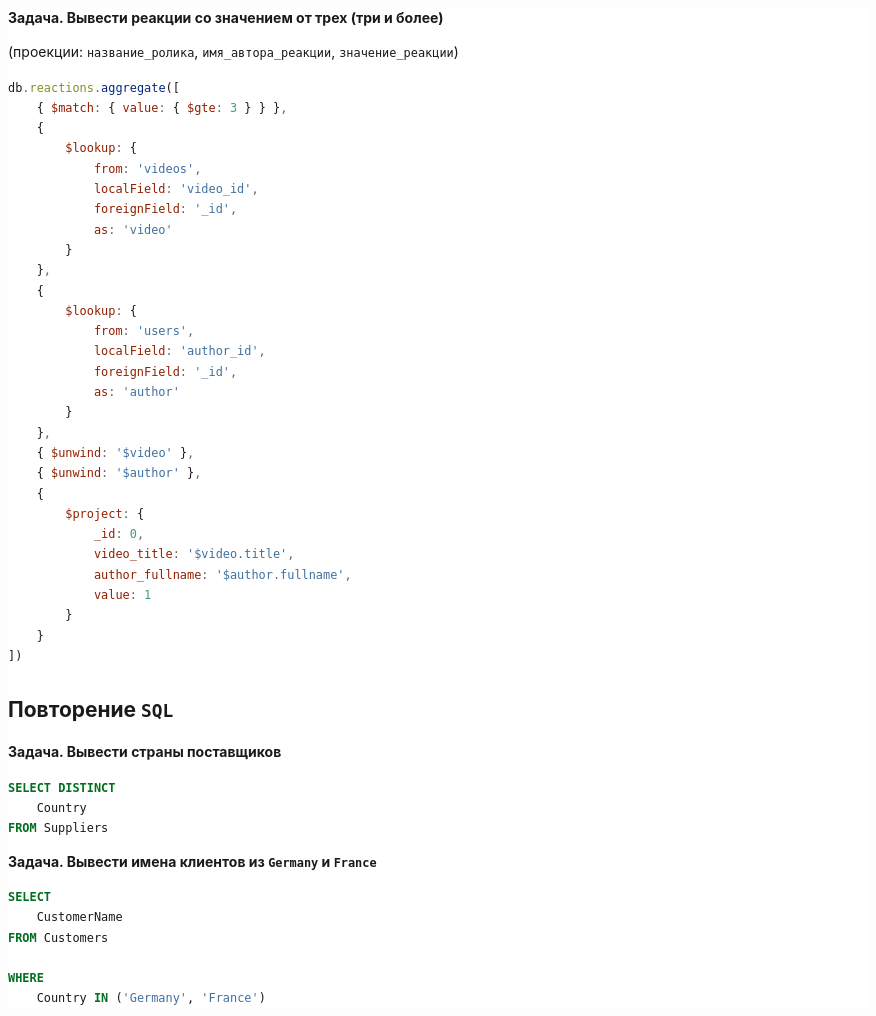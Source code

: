 **Задача. Вывести реакции со значением от трех (три и более)**

(проекции: `название_ролика`, `имя_автора_реакции`, `значение_реакции`)

```jsx
db.reactions.aggregate([
    { $match: { value: { $gte: 3 } } },
    {
        $lookup: {
            from: 'videos',
            localField: 'video_id',
            foreignField: '_id',
            as: 'video'
        }
    },
    {
        $lookup: {
            from: 'users',
            localField: 'author_id',
            foreignField: '_id',
            as: 'author'
        }
    },
    { $unwind: '$video' },
    { $unwind: '$author' },
    {
        $project: {
            _id: 0,
            video_title: '$video.title',
            author_fullname: '$author.fullname',
            value: 1
        }
    }
])
```

## Повторение `SQL`

**Задача. Вывести страны поставщиков**

```sql
SELECT DISTINCT
	Country
FROM Suppliers
```

**Задача. Вывести имена клиентов из `Germany` и `France`**

```sql
SELECT 
	CustomerName
FROM Customers

WHERE
	Country IN ('Germany', 'France')
```

